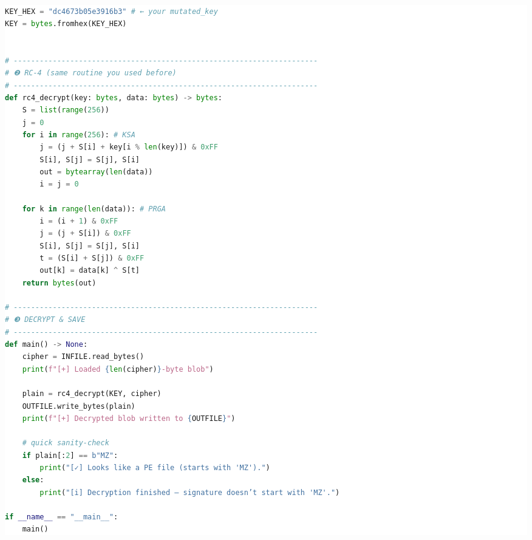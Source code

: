 ```python
KEY_HEX = "dc4673b05e3916b3" # ← your mutated_key
KEY = bytes.fromhex(KEY_HEX)


# ----------------------------------------------------------------------
# ❷ RC‑4 (same routine you used before)
# ----------------------------------------------------------------------
def rc4_decrypt(key: bytes, data: bytes) -> bytes:
	S = list(range(256))
	j = 0
	for i in range(256): # KSA
		j = (j + S[i] + key[i % len(key)]) & 0xFF
		S[i], S[j] = S[j], S[i]
		out = bytearray(len(data))
		i = j = 0

	for k in range(len(data)): # PRGA
		i = (i + 1) & 0xFF
		j = (j + S[i]) & 0xFF
		S[i], S[j] = S[j], S[i]
		t = (S[i] + S[j]) & 0xFF
		out[k] = data[k] ^ S[t]
	return bytes(out)

# ----------------------------------------------------------------------
# ❸ DECRYPT & SAVE
# ----------------------------------------------------------------------
def main() -> None:
	cipher = INFILE.read_bytes()
	print(f"[+] Loaded {len(cipher)}‑byte blob")

	plain = rc4_decrypt(KEY, cipher)
	OUTFILE.write_bytes(plain)
	print(f"[+] Decrypted blob written to {OUTFILE}")

	# quick sanity‑check
	if plain[:2] == b"MZ":
		print("[✓] Looks like a PE file (starts with 'MZ').")
	else:
		print("[i] Decryption finished – signature doesn’t start with 'MZ'.")
  
if __name__ == "__main__":
	main()
```
